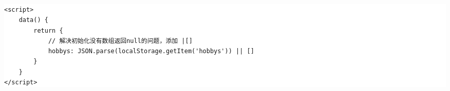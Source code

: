 ```vue
<script>
    data() {
        return {
            // 解决初始化没有数组返回null的问题，添加 |[]
            hobbys: JSON.parse(localStorage.getItem('hobbys')) || []
        }
    }
</script>
```

